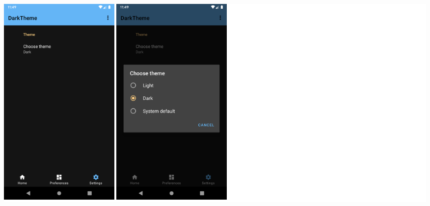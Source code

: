 <img src="screenshots/dark_3_settings.png" height="400" alt="Screenshot"/> <img src="screenshots/dark_4_theme_options.png" height="400" alt="Screenshot"/> 